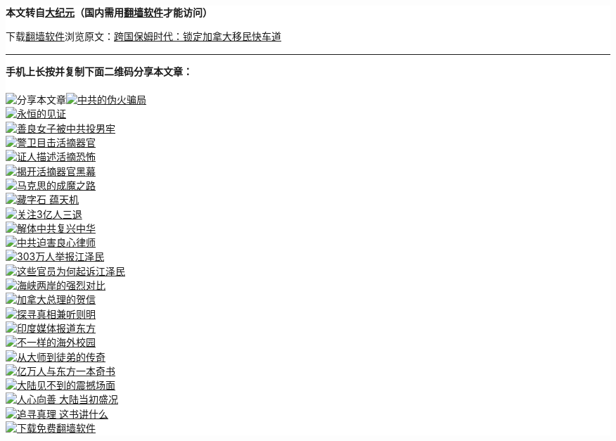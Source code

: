 <strong>本文转自<a href="https://www.epochtimes.com">大纪元</a>（国内需用<a href="https://github.com/bannedbook/fanqiang/wiki">翻墙软件</a>才能访问）</strong><p>下载<a href="https://github.com/bannedbook/fanqiang/wiki">翻墙软件</a>浏览原文：<a href="https://www.epochtimes.com/gb/14/9/14/n4248105.htm">跨国保姆时代：锁定加拿大移民快车道</a></p><hr>

<strong>手机上长按并复制下面二维码分享本文章：</strong><br><br><img src="http://d1p1.ip.zn2.us/v.php?action=qrcode&url=/gb/14/9/14/n4248105.md%231" title="分享本文章"></td><td VALIGN=TOP><a href="/gb/16/1/21/n4622075.md?dfh#1" target="_blank"><img src="https://raw.githubusercontent.com/tjvrql262/djy/master/gb/300/wei-f1.jpg" title="中共的伪火骗局"  alt="中共的伪火骗局"></a><br><a href="https://github.com/tjvrql262/www/blob/master/README.md?dfh#9" target="_blank"><img src="https://raw.githubusercontent.com/tjvrql262/djy/master/gb/300/yong-h.jpg" title="永恒的见证"  alt="永恒的见证"></a><br><a href="/gb/13/9/29/n3974789.md?dfh#1" target="_blank"><img src="https://raw.githubusercontent.com/tjvrql262/djy/master/gb/300/shang-lnz.jpg" title="善良女子被中共投男牢"  alt="善良女子被中共投男牢"></a><br><a href="/gb/16/3/16/n4663449.md?dfh#1" target="_blank"><img src="https://raw.githubusercontent.com/tjvrql262/djy/master/gb/300/huo-z3.jpg" title="警卫目击活摘器官"  alt="警卫目击活摘器官"></a><br><a href="/gb/16/8/7/n8177641.md?dfh#1" target="_blank"><img src="https://raw.githubusercontent.com/tjvrql262/djy/master/gb/300/huo-z4.jpg" title="证人描述活摘恐怖"  alt="证人描述活摘恐怖"></a><br><a href="/gb/10/4/19/n2881569.md?dfh#1" target="_blank"><img src="https://raw.githubusercontent.com/tjvrql262/djy/master/gb/300/huo-z1.jpg" title="揭开活摘器官黑幕"  alt="揭开活摘器官黑幕"></a><br><a href="/gb/10/11/7/n3077476.md?dfh#1" target="_blank"><img src="https://raw.githubusercontent.com/tjvrql262/djy/master/gb/300/ma-ks.jpg" title="马克思的成魔之路"  alt="马克思的成魔之路"></a><br><a href="/gb/14/6/9/n4173977.md?dfh#1" target="_blank"><img src="https://raw.githubusercontent.com/tjvrql262/djy/master/gb/300/chang-zs.jpg" title="藏字石 蕴天机"  alt="藏字石 蕴天机"></a><br><a href="/gb/18/5/10/n10381511.md?dfh#1" target="_blank"><img src="https://raw.githubusercontent.com/tjvrql262/djy/master/gb/300/st1.jpg" title="关注3亿人三退"  alt="关注3亿人三退"></a><br><a href="/gb/18/3/21/n10237682.md?dfh#1" target="_blank"><img src="https://raw.githubusercontent.com/tjvrql262/djy/master/gb/300/jie-t.jpg" title="解体中共复兴中华"  alt="解体中共复兴中华"></a><br><a href="/gb/9/2/9/n2422991.md?dfh#1" target="_blank"><img src="https://raw.githubusercontent.com/tjvrql262/djy/master/gb/300/gao-zs.jpg" title="中共迫害良心律师"  alt="中共迫害良心律师"></a><br><a href="/gb/18/12/9/n10900044.md?dfh#1" target="_blank"><img src="https://raw.githubusercontent.com/tjvrql262/djy/master/gb/300/sj1.jpg" title="303万人举报江泽民"  alt="303万人举报江泽民"></a><br><a href="/gb/18/8/28/n10672014.md?dfh#1" target="_blank"><img src="https://raw.githubusercontent.com/tjvrql262/djy/master/gb/300/sj2.jpg" title="这些官员为何起诉江泽民"  alt="这些官员为何起诉江泽民"></a><br><a href="/gb/8/12/18/n2367165.md?dfh#1" target="_blank"><img src="https://raw.githubusercontent.com/tjvrql262/djy/master/gb/300/liangan.jpg" title="海峡两岸的强烈对比"  alt="海峡两岸的强烈对比"></a><br><a href="/gb/15/12/10/n4593139.md?dfh#1" target="_blank"><img src="https://raw.githubusercontent.com/tjvrql262/djy/master/gb/300/jia-ndzl.jpg" title="加拿大总理的贺信"  alt="加拿大总理的贺信"></a><br><a href="/gb/11/6/17/n3289382.md?dfh#1" target="_blank"><img src="https://raw.githubusercontent.com/tjvrql262/djy/master/gb/300/xiao-wd.jpg" title="探寻真相兼听则明"  alt="探寻真相兼听则明"></a><br><a href="/gb/18/10/27/n10812623.md?dfh#1" target="_blank"><img src="https://raw.githubusercontent.com/tjvrql262/djy/master/gb/300/yindu.jpg" title="印度媒体报道东方"  alt="印度媒体报道东方"></a><br><a href="/gb/18/6/9/n10469652.md?dfh#1" target="_blank"><img src="https://raw.githubusercontent.com/tjvrql262/djy/master/gb/300/xie-j.jpg" title="不一样的海外校园"  alt="不一样的海外校园"></a><br><a href="/gb/7/4/5/n1669415.md?dfh#1" target="_blank"><img src="https://raw.githubusercontent.com/tjvrql262/djy/master/gb/300/li-up.jpg" title="从大师到徒弟的传奇"  alt="从大师到徒弟的传奇"></a><br><a href="/gb/17/5/26/n9191512.md?dfh#1" target="_blank"><img src="https://raw.githubusercontent.com/tjvrql262/djy/master/gb/300/zfl2.jpg" title="亿万人与东方一本奇书"  alt="亿万人与东方一本奇书"></a><br><a href="/gb/13/11/27/n4020290.md?dfh#1" target="_blank"><img src="https://raw.githubusercontent.com/tjvrql262/djy/master/gb/300/zhen-h.jpg" title="大陆见不到的震撼场面"  alt="大陆见不到的震撼场面"></a><br><a href="/gb/15/7/17/n4482910.md?dfh#1" target="_blank"><img src="https://raw.githubusercontent.com/tjvrql262/djy/master/gb/300/dalu-sk.jpg" title="人心向善 大陆当初盛况"  alt="人心向善 大陆当初盛况"></a><br><a href="/gb/19/1/5/n10955468.md?dfh#1" target="_blank"><img src="https://raw.githubusercontent.com/tjvrql262/djy/master/gb/300/zfl1.jpg" title="追寻真理 这书讲什么"  alt="追寻真理 这书讲什么"></a><br><a href="https://github.com/bannedbook/fanqiang/wiki" target="_blank"><img src="https://raw.githubusercontent.com/tjvrql262/djy/master/gb/300/fq1.jpg" title="下载免费翻墙软件"  alt="下载免费翻墙软件"></a><br></td></tr></table>